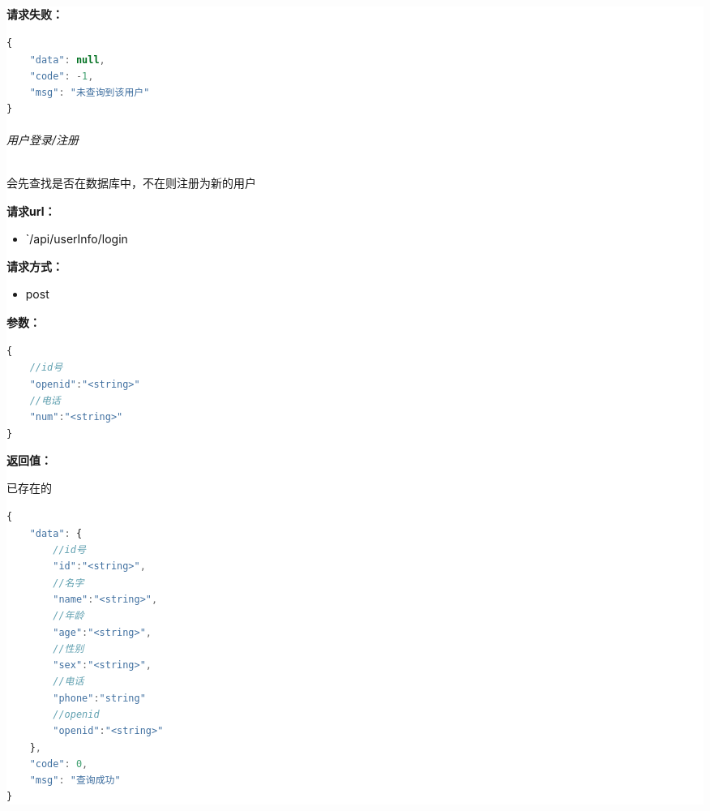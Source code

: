 **请求失败：**

~~~js
{
	"data": null,
	"code": -1,
	"msg": "未查询到该用户"
}
~~~



###### 用户登录/注册

会先查找是否在数据库中，不在则注册为新的用户

**请求url：**

- `/api/userInfo/login

**请求方式：**

- post

**参数：**

~~~js
{
    //id号
	"openid":"<string>"
	//电话
	"num":"<string>"
}
~~~

**返回值：**

已存在的

~~~js
{
	"data": {
    	//id号
    	"id":"<string>",
    	//名字
    	"name":"<string>",
    	//年龄
    	"age":"<string>",
    	//性别
    	"sex":"<string>",
    	//电话
    	"phone":"string"
        //openid
        "openid":"<string>"
	},
	"code": 0,
	"msg": "查询成功"
}
~~~
